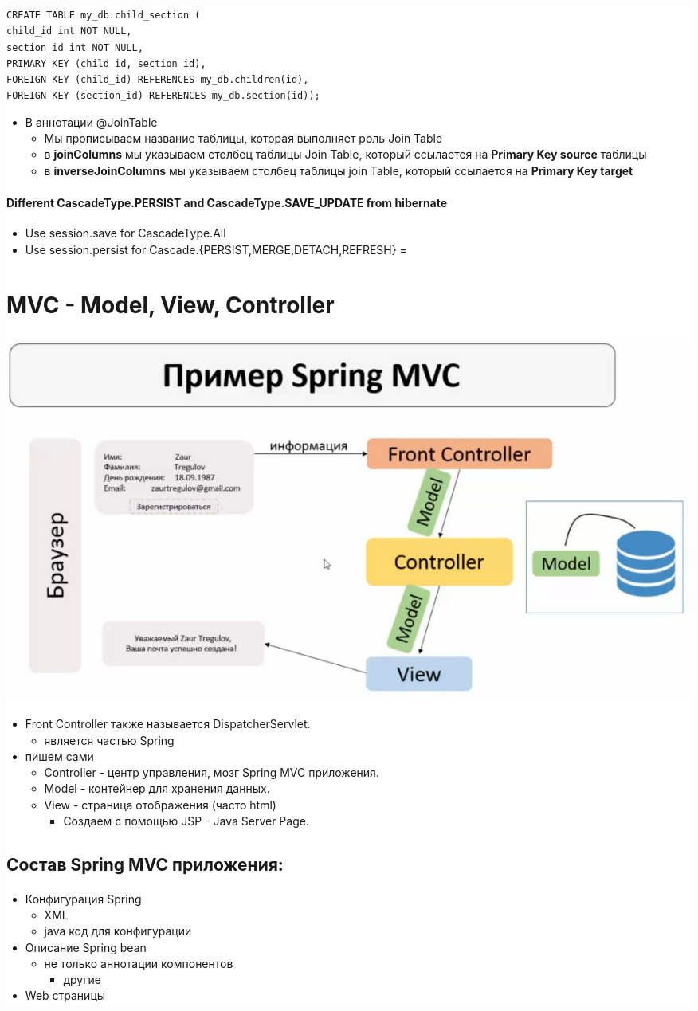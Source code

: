     CREATE TABLE my_db.child_section (
    child_id int NOT NULL,
    section_id int NOT NULL,
    PRIMARY KEY (child_id, section_id),
    FOREIGN KEY (child_id) REFERENCES my_db.children(id),
    FOREIGN KEY (section_id) REFERENCES my_db.section(id));
- В аннотации @JoinTable
  - Мы прописываем название таблицы, которая выполняет роль Join Table
  - в **joinColumns** мы указываем столбец таблицы Join Table, который ссылается на **Primary Key source** таблицы
  - в **inverseJoinColumns** мы указываем столбец таблицы join Table, который ссылается на **Primary Key target**
#### Different CascadeType.PERSIST and CascadeType.SAVE_UPDATE from hibernate 
- Use session.save for CascadeType.All
- Use session.persist for Cascade.{PERSIST,MERGE,DETACH,REFRESH}
=
# MVC -  Model, View, Controller

![Иллюстрация к проекту](https://raw.githubusercontent.com/mirpribili/spring_course/master/resources/spring_mvc.jpg)
- Front Controller также называется DispatcherServlet. 
  - является частью Spring
- пишем сами
  - Controller - центр управления, мозг Spring MVC приложения.
  - Model - контейнер для хранения данных.
  - View - страница отображения (часто html)
    - Создаем с помощью JSP - Java Server Page.
## Состав Spring MVC приложения:
- Конфигурация Spring
  - XML
  - java код для конфигурации 
- Описание Spring bean
  - не только аннотации компонентов
    - другие
- Web страницы
